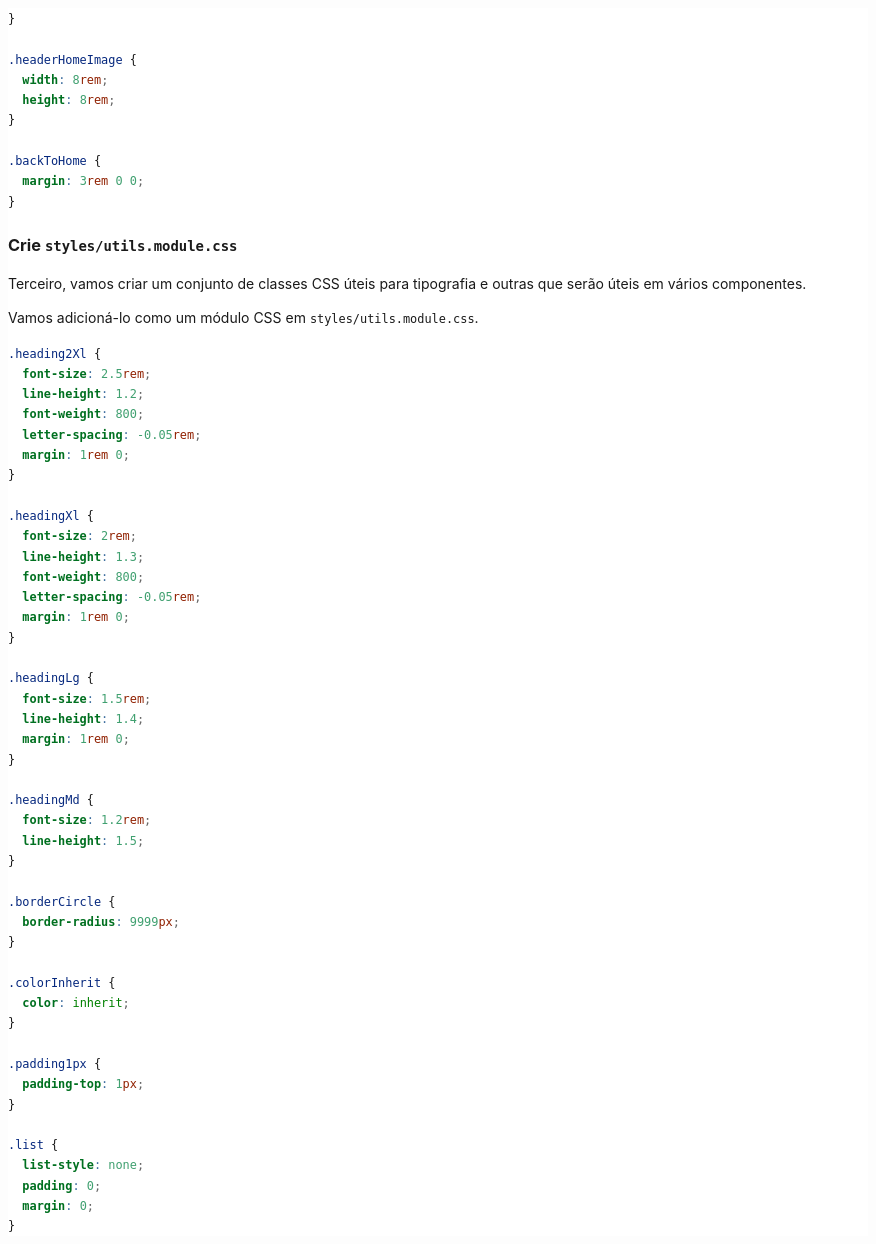 ```css
}

.headerHomeImage {
  width: 8rem;
  height: 8rem;
}

.backToHome {
  margin: 3rem 0 0;
}
```

### Crie `styles/utils.module.css`

Terceiro, vamos criar um conjunto de classes CSS úteis para tipografia e outras que serão úteis em vários componentes.

Vamos adicioná-lo como um módulo CSS em `styles/utils.module.css`.

```css
.heading2Xl {
  font-size: 2.5rem;
  line-height: 1.2;
  font-weight: 800;
  letter-spacing: -0.05rem;
  margin: 1rem 0;
}

.headingXl {
  font-size: 2rem;
  line-height: 1.3;
  font-weight: 800;
  letter-spacing: -0.05rem;
  margin: 1rem 0;
}

.headingLg {
  font-size: 1.5rem;
  line-height: 1.4;
  margin: 1rem 0;
}

.headingMd {
  font-size: 1.2rem;
  line-height: 1.5;
}

.borderCircle {
  border-radius: 9999px;
}

.colorInherit {
  color: inherit;
}

.padding1px {
  padding-top: 1px;
}

.list {
  list-style: none;
  padding: 0;
  margin: 0;
}
```